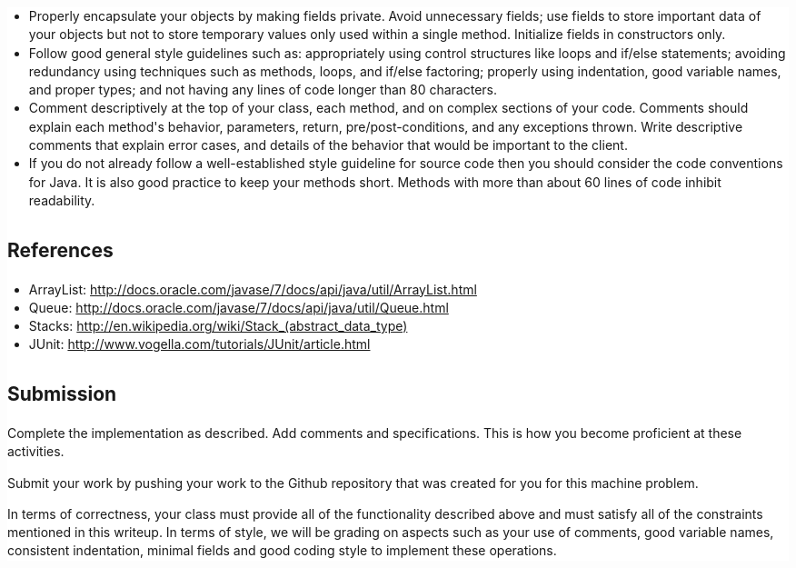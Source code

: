 + Properly encapsulate your objects by making fields private. Avoid unnecessary fields; use fields to store important data of your objects but not to store temporary values only used within a single method. Initialize fields in constructors only.
+ Follow good general style guidelines such as: appropriately using control structures like loops and if/else statements; avoiding redundancy using techniques such as methods, loops, and if/else factoring; properly using indentation, good variable names, and proper types; and not having any lines of code longer than 80 characters.
+ Comment descriptively at the top of your class, each method, and on complex sections of your code. Comments should explain each method's behavior, parameters, return, pre/post-conditions, and any exceptions thrown. Write descriptive comments that explain error cases, and details of the behavior that would be important to the client.
+ If you do not already follow a well-established style guideline for source code then you should consider the code conventions for Java. It is also good practice to keep your methods short. Methods with more than about 60 lines of code inhibit readability.

## References

* ArrayList: http://docs.oracle.com/javase/7/docs/api/java/util/ArrayList.html
* Queue: http://docs.oracle.com/javase/7/docs/api/java/util/Queue.html
* Stacks: http://en.wikipedia.org/wiki/Stack_(abstract_data_type)
* JUnit: http://www.vogella.com/tutorials/JUnit/article.html

## Submission

Complete the implementation as described. Add comments and specifications. This is how you become proficient at these activities.

Submit your work by pushing your work to the Github repository that was created for you for this machine problem.

In terms of correctness, your class must provide all of the functionality described above and must satisfy all of the constraints mentioned in this writeup. In terms of style, we will be grading on aspects such as your use of comments, good variable names, consistent indentation, minimal fields and good coding style to implement these operations.
